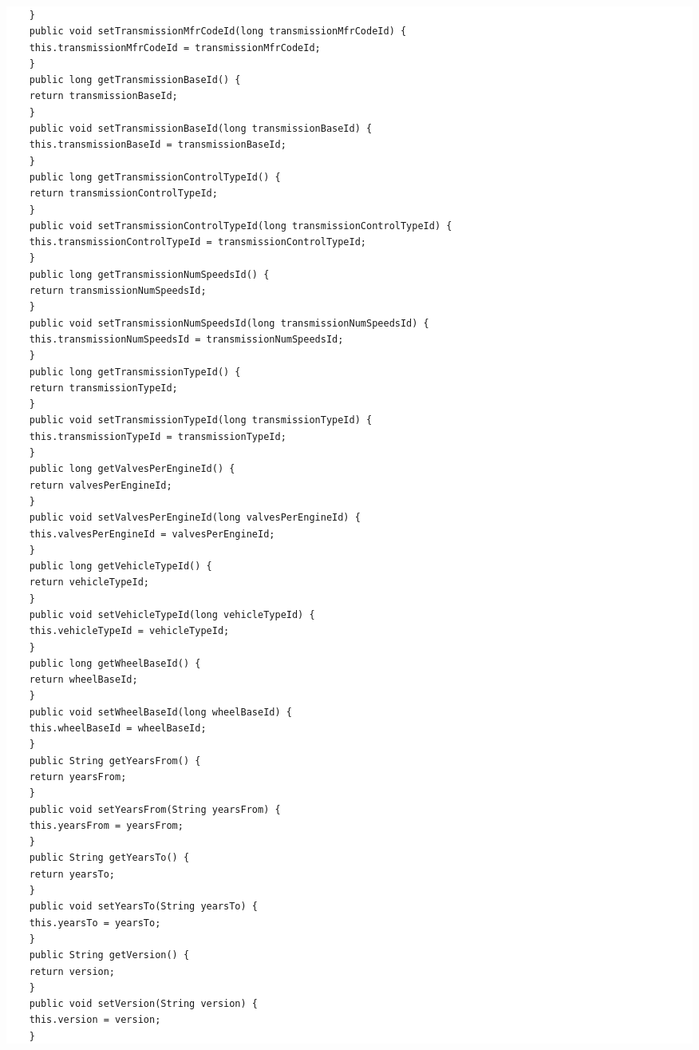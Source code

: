		}
		public void setTransmissionMfrCodeId(long transmissionMfrCodeId) {
		this.transmissionMfrCodeId = transmissionMfrCodeId;
		}
		public long getTransmissionBaseId() {
		return transmissionBaseId;
		}
		public void setTransmissionBaseId(long transmissionBaseId) {
		this.transmissionBaseId = transmissionBaseId;
		}
		public long getTransmissionControlTypeId() {
		return transmissionControlTypeId;
		}
		public void setTransmissionControlTypeId(long transmissionControlTypeId) {
		this.transmissionControlTypeId = transmissionControlTypeId;
		}
		public long getTransmissionNumSpeedsId() {
		return transmissionNumSpeedsId;
		}
		public void setTransmissionNumSpeedsId(long transmissionNumSpeedsId) {
		this.transmissionNumSpeedsId = transmissionNumSpeedsId;
		}
		public long getTransmissionTypeId() {
		return transmissionTypeId;
		}
		public void setTransmissionTypeId(long transmissionTypeId) {
		this.transmissionTypeId = transmissionTypeId;
		}
		public long getValvesPerEngineId() {
		return valvesPerEngineId;
		}
		public void setValvesPerEngineId(long valvesPerEngineId) {
		this.valvesPerEngineId = valvesPerEngineId;
		}
		public long getVehicleTypeId() {
		return vehicleTypeId;
		}
		public void setVehicleTypeId(long vehicleTypeId) {
		this.vehicleTypeId = vehicleTypeId;
		}
		public long getWheelBaseId() {
		return wheelBaseId;
		}
		public void setWheelBaseId(long wheelBaseId) {
		this.wheelBaseId = wheelBaseId;
		}
		public String getYearsFrom() {
		return yearsFrom;
		}
		public void setYearsFrom(String yearsFrom) {
		this.yearsFrom = yearsFrom;
		}
		public String getYearsTo() {
		return yearsTo;
		}
		public void setYearsTo(String yearsTo) {
		this.yearsTo = yearsTo;
		}
		public String getVersion() {
		return version;
		}
		public void setVersion(String version) {
		this.version = version;
		}